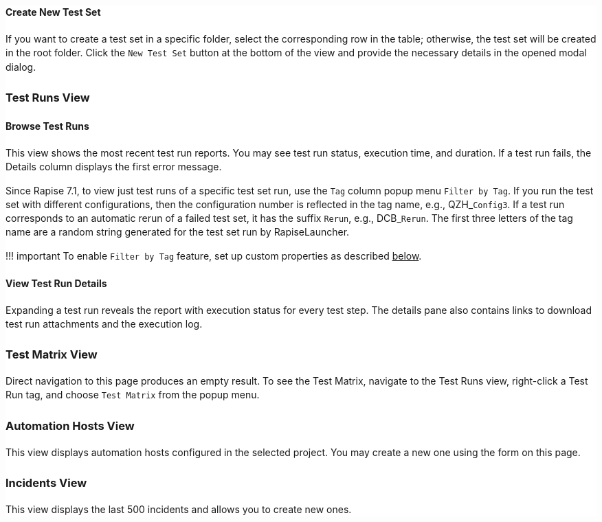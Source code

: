 #### Create New Test Set

If you want to create a test set in a specific folder, select the corresponding row in the table; otherwise, the test set will be created in the root folder. Click the `New Test Set` button at the bottom of the view and provide the necessary details in the opened modal dialog.

### Test Runs View

#### Browse Test Runs

This view shows the most recent test run reports. You may see test run status, execution time, and duration. If a test run fails, the Details column displays the first error message.

Since Rapise 7.1, to view just test runs of a specific test set run, use the `Tag` column popup menu `Filter by Tag`. If you run the test set with different configurations, then the configuration number is reflected in the tag name, e.g., QZH_`Config3`. If a test run corresponds to an automatic rerun of a failed test set, it has the suffix `Rerun`, e.g., DCB_`Rerun`. The first three letters of the tag name are a random string generated for the test set run by RapiseLauncher.

!!! important
	To enable `Filter by Tag` feature, set up custom properties as described [below](#setup-custom-properties).

#### View Test Run Details

Expanding a test run reveals the report with execution status for every test step. The details pane also contains links to download test run attachments and the execution log.

### Test Matrix View

Direct navigation to this page produces an empty result. To see the Test Matrix, navigate to the Test Runs view, right-click a Test Run tag, and choose `Test Matrix` from the popup menu.

### Automation Hosts View

This view displays automation hosts configured in the selected project. You may create a new one using the form on this page.

### Incidents View

This view displays the last 500 incidents and allows you to create new ones.